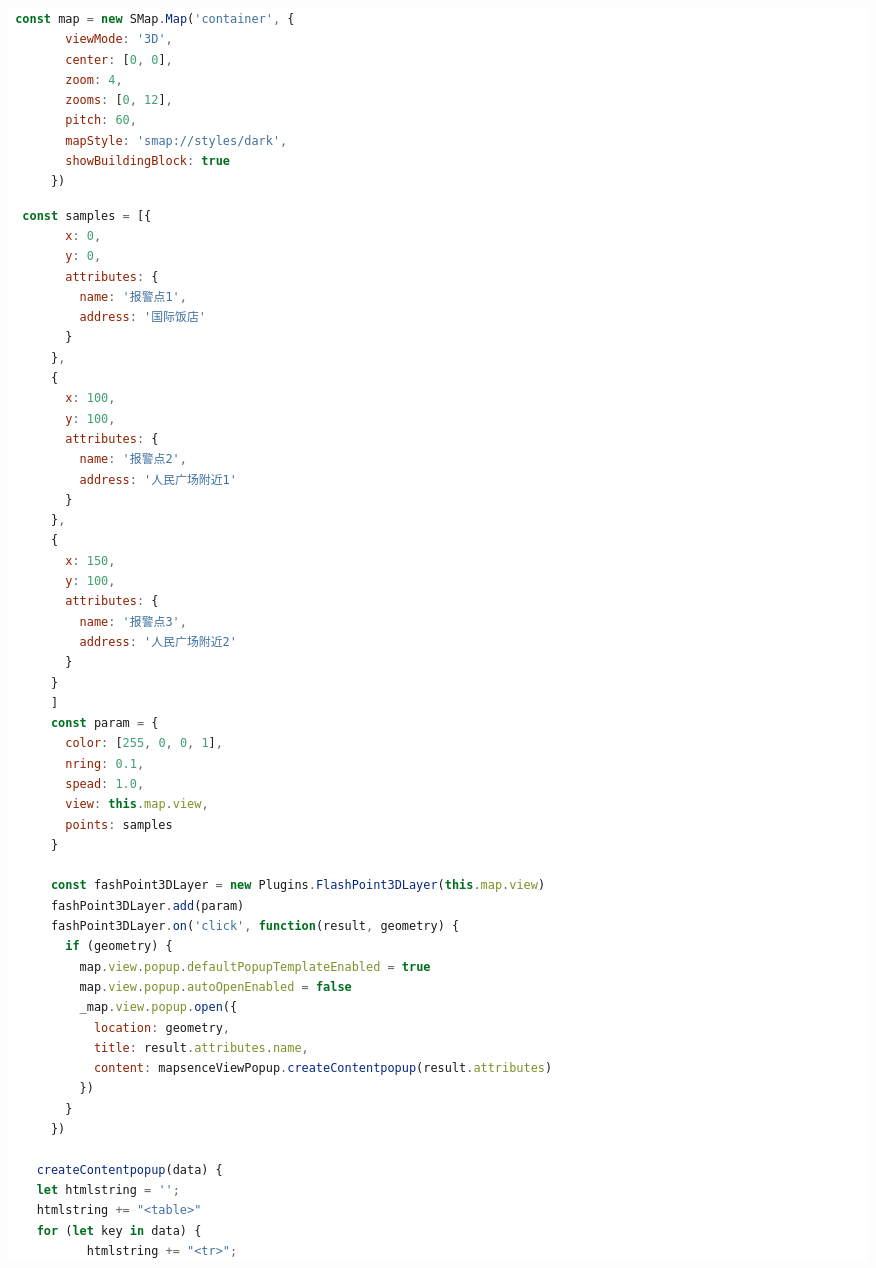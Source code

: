 ```js
 const map = new SMap.Map('container', {
        viewMode: '3D',
        center: [0, 0],
        zoom: 4,
        zooms: [0, 12],
        pitch: 60,
        mapStyle: 'smap://styles/dark',
        showBuildingBlock: true
      })
```
```js
  const samples = [{
        x: 0,
        y: 0,
        attributes: {
          name: '报警点1',
          address: '国际饭店'
        }
      },
      {
        x: 100,
        y: 100,
        attributes: {
          name: '报警点2',
          address: '人民广场附近1'
        }
      },
      {
        x: 150,
        y: 100,
        attributes: {
          name: '报警点3',
          address: '人民广场附近2'
        }
      }
      ]
      const param = {
        color: [255, 0, 0, 1],
        nring: 0.1,
        spead: 1.0,
        view: this.map.view,
        points: samples
      }

      const fashPoint3DLayer = new Plugins.FlashPoint3DLayer(this.map.view)
      fashPoint3DLayer.add(param)
      fashPoint3DLayer.on('click', function(result, geometry) {
        if (geometry) {
          map.view.popup.defaultPopupTemplateEnabled = true
          map.view.popup.autoOpenEnabled = false
          _map.view.popup.open({
            location: geometry,
            title: result.attributes.name,
            content: mapsenceViewPopup.createContentpopup(result.attributes)
          })
        }
      })

    createContentpopup(data) {
    let htmlstring = '';
    htmlstring += "<table>"
    for (let key in data) {
           htmlstring += "<tr>";
```